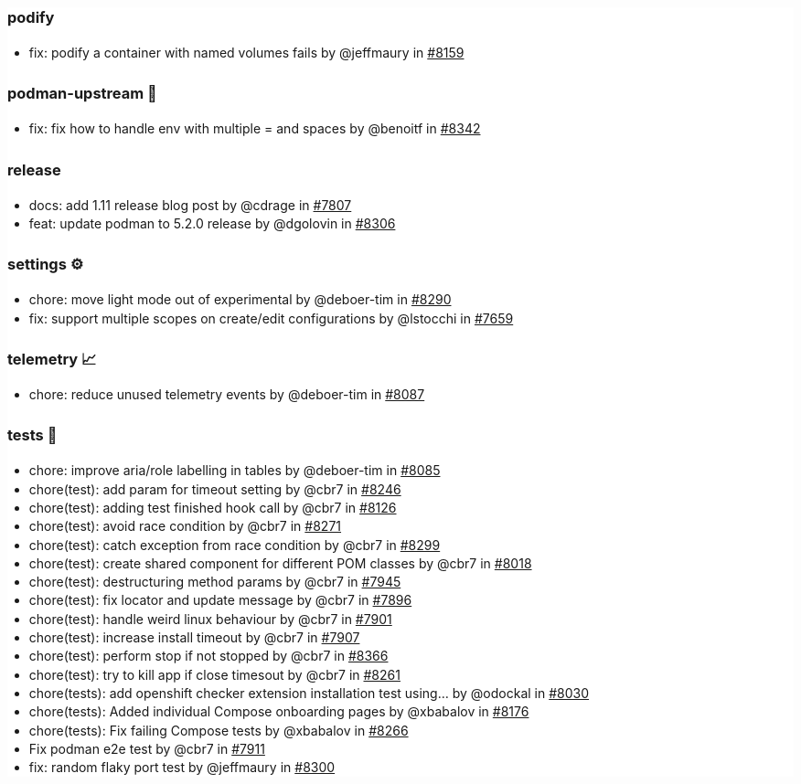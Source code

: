 ### podify

- fix: podify a container with named volumes fails by @jeffmaury in [#8159](https://github.com/containers/podman-desktop/pull/8159)

### podman-upstream 🦭

- fix: fix how to handle env with multiple = and spaces by @benoitf in [#8342](https://github.com/containers/podman-desktop/pull/8342)

### release

- docs: add 1.11 release blog post by @cdrage in [#7807](https://github.com/containers/podman-desktop/pull/7807)
- feat: update podman to 5.2.0 release by @dgolovin in [#8306](https://github.com/containers/podman-desktop/pull/8306)

### settings ⚙️

- chore: move light mode out of experimental by @deboer-tim in [#8290](https://github.com/containers/podman-desktop/pull/8290)
- fix: support multiple scopes on create/edit configurations by @lstocchi in [#7659](https://github.com/containers/podman-desktop/pull/7659)

### telemetry 📈

- chore: reduce unused telemetry events by @deboer-tim in [#8087](https://github.com/containers/podman-desktop/pull/8087)

### tests 🚦

- chore: improve aria/role labelling in tables by @deboer-tim in [#8085](https://github.com/containers/podman-desktop/pull/8085)
- chore(test): add param for timeout setting by @cbr7 in [#8246](https://github.com/containers/podman-desktop/pull/8246)
- chore(test): adding test finished hook call by @cbr7 in [#8126](https://github.com/containers/podman-desktop/pull/8126)
- chore(test): avoid race condition by @cbr7 in [#8271](https://github.com/containers/podman-desktop/pull/8271)
- chore(test): catch exception from race condition by @cbr7 in [#8299](https://github.com/containers/podman-desktop/pull/8299)
- chore(test): create shared component for different POM classes by @cbr7 in [#8018](https://github.com/containers/podman-desktop/pull/8018)
- chore(test): destructuring method params by @cbr7 in [#7945](https://github.com/containers/podman-desktop/pull/7945)
- chore(test): fix locator and update message by @cbr7 in [#7896](https://github.com/containers/podman-desktop/pull/7896)
- chore(test): handle weird linux behaviour by @cbr7 in [#7901](https://github.com/containers/podman-desktop/pull/7901)
- chore(test): increase install timeout by @cbr7 in [#7907](https://github.com/containers/podman-desktop/pull/7907)
- chore(test): perform stop if not stopped by @cbr7 in [#8366](https://github.com/containers/podman-desktop/pull/8366)
- chore(test): try to kill app if close timesout by @cbr7 in [#8261](https://github.com/containers/podman-desktop/pull/8261)
- chore(tests): add openshift checker extension installation test using… by @odockal in [#8030](https://github.com/containers/podman-desktop/pull/8030)
- chore(tests): Added individual Compose onboarding pages by @xbabalov in [#8176](https://github.com/containers/podman-desktop/pull/8176)
- chore(tests): Fix failing Compose tests by @xbabalov in [#8266](https://github.com/containers/podman-desktop/pull/8266)
- Fix podman e2e test by @cbr7 in [#7911](https://github.com/containers/podman-desktop/pull/7911)
- fix: random flaky port test by @jeffmaury in [#8300](https://github.com/containers/podman-desktop/pull/8300)